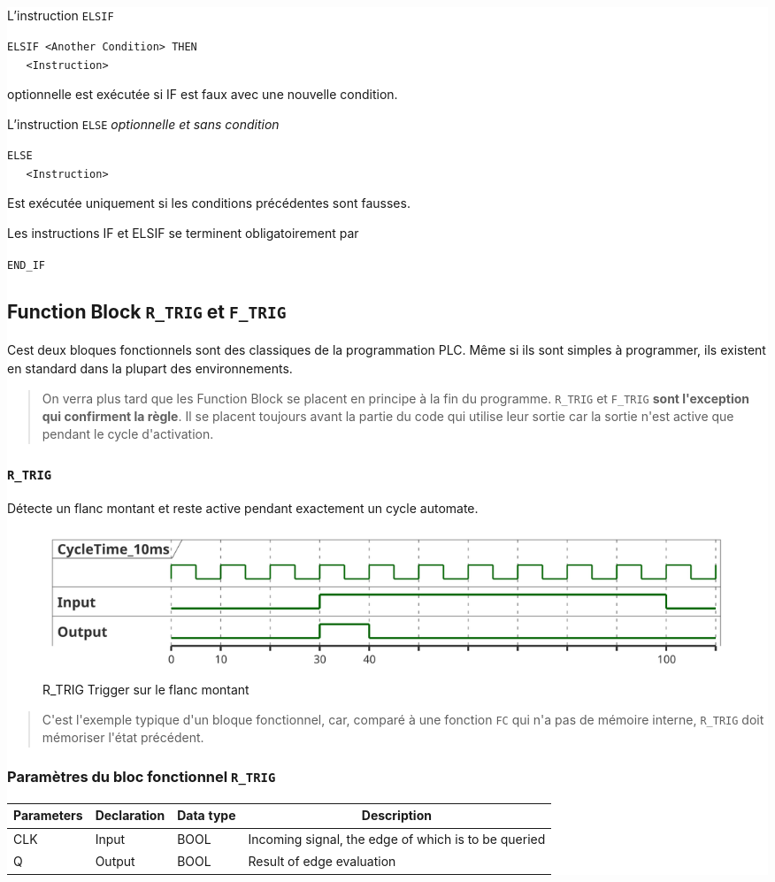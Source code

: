 L’instruction ```ELSIF```
```iecst
ELSIF <Another Condition> THEN
   <Instruction>
```
optionnelle est exécutée si IF est faux avec une nouvelle condition.

L’instruction ```ELSE``` *optionnelle et sans condition*
```iecst
ELSE
   <Instruction>
```
Est exécutée uniquement si les conditions précédentes sont fausses.

Les instructions IF et ELSIF se terminent obligatoirement par
```iecst
END_IF
```

## Function Block ```R_TRIG``` et ```F_TRIG```
Cest deux bloques fonctionnels sont des classiques de la programmation PLC. Même si ils sont simples à programmer, ils existent en standard dans la plupart des environnements.

> On verra plus tard que les Function Block se placent en principe à la fin du programme. ``R_TRIG`` et ``F_TRIG`` **sont l'exception qui confirment la règle**. Il se placent toujours avant la partie du code qui utilise leur sortie car la sortie n'est active que pendant le cycle d'activation.

### ```R_TRIG```
Détecte un flanc montant et reste active pendant exactement un cycle automate.

<figure>
    <img src="./puml/R_Trig/R_Trig.svg"
         alt="Trigger sur le flanc montant">
    <figcaption>R_TRIG Trigger sur le flanc montant</figcaption>
</figure>

> C'est l'exemple typique d'un bloque fonctionnel, car, comparé à une fonction ```FC``` qui n'a pas de mémoire interne, ```R_TRIG``` doit mémoriser l'état précédent.

### Paramètres du bloc fonctionnel ```R_TRIG```
|Parameters|Declaration|Data type|Description|
|----------|-----------|---------|-----------|
|CLK       |Input      |BOOL     |Incoming signal, the edge of which is to be queried|
|Q         |Output     |BOOL     |Result of edge evaluation|
